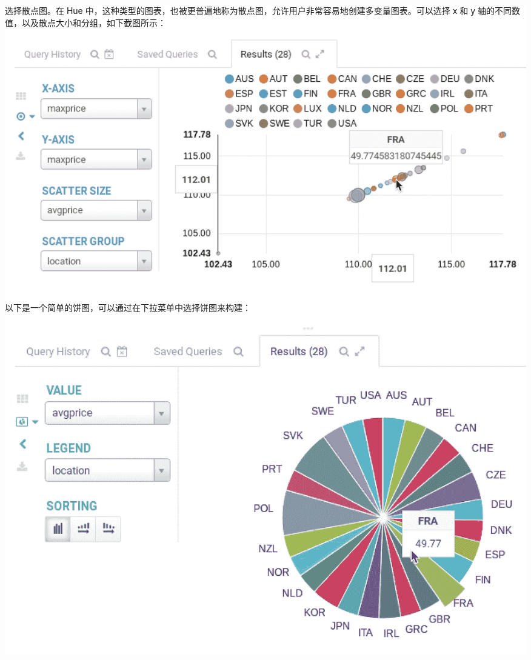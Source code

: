 选择散点图。在 Hue 中，这种类型的图表，也被更普遍地称为散点图，允许用户非常容易地创建多变量图表。可以选择 x 和 y 轴的不同数值，以及散点大小和分组，如下截图所示：

![](img/259f4b41-4364-4376-b13e-befe47bd30a6.png)

以下是一个简单的饼图，可以通过在下拉菜单中选择饼图来构建：

![](img/6106cd02-6123-4778-9133-00a18ac7e5d1.png)
